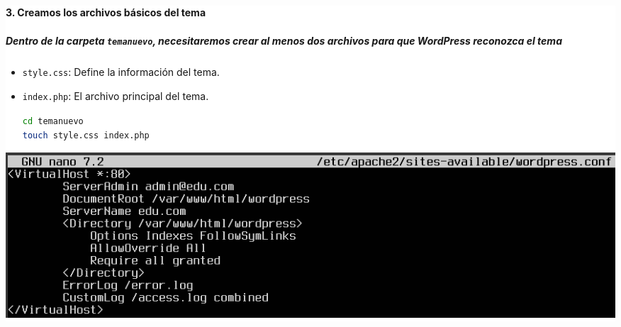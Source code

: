#### 3. Creamos los archivos básicos del tema

##### Dentro de la carpeta `temanuevo`, necesitaremos crear al menos dos archivos para que WordPress reconozca el tema

- `style.css`: Define la información del tema.
  
- `index.php`: El archivo principal del tema.

   ```bash
   cd temanuevo
   touch style.css index.php
   ```

![alt text](image-4.png)
